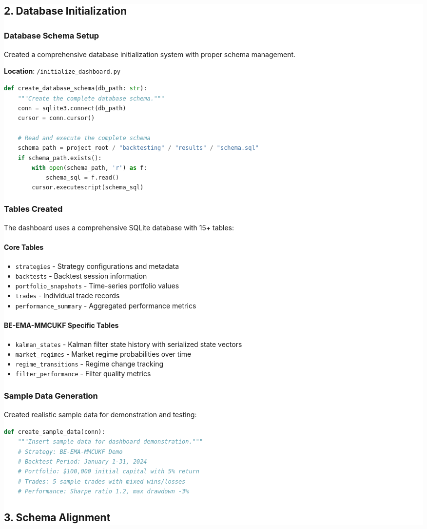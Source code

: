 ## 2. Database Initialization

### Database Schema Setup
Created a comprehensive database initialization system with proper schema management.

**Location**: `/initialize_dashboard.py`

```python
def create_database_schema(db_path: str):
    """Create the complete database schema."""
    conn = sqlite3.connect(db_path)
    cursor = conn.cursor()
    
    # Read and execute the complete schema
    schema_path = project_root / "backtesting" / "results" / "schema.sql"
    if schema_path.exists():
        with open(schema_path, 'r') as f:
            schema_sql = f.read()
        cursor.executescript(schema_sql)
```

### Tables Created
The dashboard uses a comprehensive SQLite database with 15+ tables:

#### Core Tables
- `strategies` - Strategy configurations and metadata
- `backtests` - Backtest session information
- `portfolio_snapshots` - Time-series portfolio values
- `trades` - Individual trade records
- `performance_summary` - Aggregated performance metrics

#### BE-EMA-MMCUKF Specific Tables
- `kalman_states` - Kalman filter state history with serialized state vectors
- `market_regimes` - Market regime probabilities over time
- `regime_transitions` - Regime change tracking
- `filter_performance` - Filter quality metrics

### Sample Data Generation
Created realistic sample data for demonstration and testing:

```python
def create_sample_data(conn):
    """Insert sample data for dashboard demonstration."""
    # Strategy: BE-EMA-MMCUKF Demo
    # Backtest Period: January 1-31, 2024
    # Portfolio: $100,000 initial capital with 5% return
    # Trades: 5 sample trades with mixed wins/losses
    # Performance: Sharpe ratio 1.2, max drawdown -3%
```

## 3. Schema Alignment
